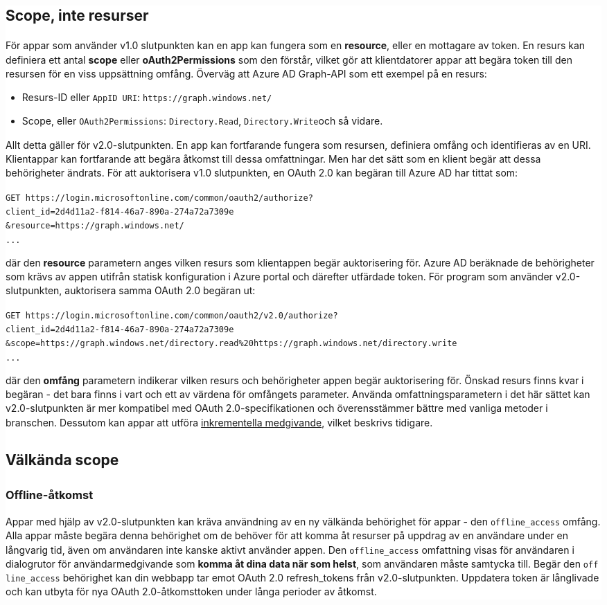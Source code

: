 ## <a name="scopes-not-resources"></a>Scope, inte resurser

För appar som använder v1.0 slutpunkten kan en app kan fungera som en **resource**, eller en mottagare av token. En resurs kan definiera ett antal **scope** eller **oAuth2Permissions** som den förstår, vilket gör att klientdatorer appar att begära token till den resursen för en viss uppsättning omfång. Överväg att Azure AD Graph-API som ett exempel på en resurs:

* Resurs-ID eller `AppID URI`: `https://graph.windows.net/`

* Scope, eller `OAuth2Permissions`: `Directory.Read`, `Directory.Write`och så vidare.

Allt detta gäller för v2.0-slutpunkten. En app kan fortfarande fungera som resursen, definiera omfång och identifieras av en URI. Klientappar kan fortfarande att begära åtkomst till dessa omfattningar. Men har det sätt som en klient begär att dessa behörigheter ändrats. För att auktorisera v1.0 slutpunkten, en OAuth 2.0 kan begäran till Azure AD har tittat som:

```text
GET https://login.microsoftonline.com/common/oauth2/authorize?
client_id=2d4d11a2-f814-46a7-890a-274a72a7309e
&resource=https://graph.windows.net/
...
```

där den **resource** parametern anges vilken resurs som klientappen begär auktorisering för. Azure AD beräknade de behörigheter som krävs av appen utifrån statisk konfiguration i Azure portal och därefter utfärdade token. För program som använder v2.0-slutpunkten, auktorisera samma OAuth 2.0 begäran ut:

```text
GET https://login.microsoftonline.com/common/oauth2/v2.0/authorize?
client_id=2d4d11a2-f814-46a7-890a-274a72a7309e
&scope=https://graph.windows.net/directory.read%20https://graph.windows.net/directory.write
...
```

där den **omfång** parametern indikerar vilken resurs och behörigheter appen begär auktorisering för. Önskad resurs finns kvar i begäran - det bara finns i vart och ett av värdena för omfångets parameter. Använda omfattningsparametern i det här sättet kan v2.0-slutpunkten är mer kompatibel med OAuth 2.0-specifikationen och överensstämmer bättre med vanliga metoder i branschen. Dessutom kan appar att utföra [inkrementella medgivande](#incremental-and-dynamic-consent), vilket beskrivs tidigare.

## <a name="well-known-scopes"></a>Välkända scope

### <a name="offline-access"></a>Offline-åtkomst

Appar med hjälp av v2.0-slutpunkten kan kräva användning av en ny välkända behörighet för appar - den `offline_access` omfång. Alla appar måste begära denna behörighet om de behöver för att komma åt resurser på uppdrag av en användare under en långvarig tid, även om användaren inte kanske aktivt använder appen. Den `offline_access` omfattning visas för användaren i dialogrutor för användarmedgivande som **komma åt dina data när som helst**, som användaren måste samtycka till. Begär den `offline_access` behörighet kan din webbapp tar emot OAuth 2.0 refresh_tokens från v2.0-slutpunkten. Uppdatera token är långlivade och kan utbyta för nya OAuth 2.0-åtkomsttoken under långa perioder av åtkomst.
